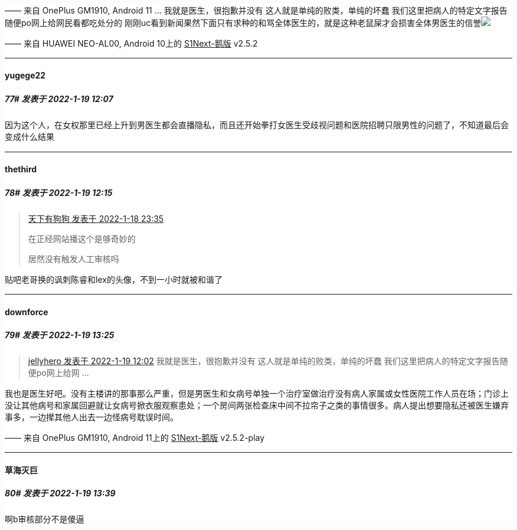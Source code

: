 —— 来自 OnePlus GM1910, Android 11 ...</blockquote>
我就是医生，很抱歉并没有
这人就是单纯的败类，单纯的坏蠢
我们这里把病人的特定文字报告随便po网上给网民看都吃处分的
刚刚uc看到新闻果然下面只有求种的和骂全体医生的，就是这种老鼠屎才会损害全体男医生的信誉<img src="https://static.saraba1st.com/image/smiley/face2017/001.png" referrerpolicy="no-referrer">

—— 来自 HUAWEI NEO-AL00, Android 10上的 [S1Next-鹅版](https://github.com/ykrank/S1-Next/releases) v2.5.2



*****

####  yugege22  
##### 77#       发表于 2022-1-19 12:07

因为这个人，在女权那里已经上升到男医生都会直播隐私，而且还开始拳打女医生受歧视问题和医院招聘只限男性的问题了，不知道最后会变成什么结果

*****

####  thethird  
##### 78#       发表于 2022-1-19 12:15

<blockquote><a href="httphttps://bbs.saraba1st.com/2b/forum.php?mod=redirect&amp;goto=findpost&amp;pid=54343608&amp;ptid=2048020" target="_blank">天下有狗狗 发表于 2022-1-18 23:35</a>

在正经网站播这个是够奇妙的

居然没有触发人工审核吗</blockquote>
贴吧老哥换的讽刺陈睿和lex的头像，不到一小时就被和谐了



*****

####  downforce  
##### 79#       发表于 2022-1-19 13:25

<blockquote><a href="httphttps://bbs.saraba1st.com/2b/forum.php?mod=redirect&amp;goto=findpost&amp;pid=54348676&amp;ptid=2048020" target="_blank">jellyhero 发表于 2022-1-19 12:02</a>
我就是医生，很抱歉并没有
这人就是单纯的败类，单纯的坏蠢
我们这里把病人的特定文字报告随便po网上给网 ...</blockquote>
我也是医生好吧。没有主楼讲的那事那么严重，但是男医生和女病号单独一个治疗室做治疗没有病人家属或女性医院工作人员在场；门诊上没让其他病号和家属回避就让女病号掀衣服观察患处；一个房间两张检查床中间不拉帘子之类的事情很多。病人提出想要隐私还被医生嫌弃事多，一边撵其他人出去一边怪病号耽误时间。

—— 来自 OnePlus GM1910, Android 11上的 [S1Next-鹅版](https://github.com/ykrank/S1-Next/releases) v2.5.2-play



*****

####  草海灭巨  
##### 80#       发表于 2022-1-19 13:39

啊b审核部分不是傻逼
